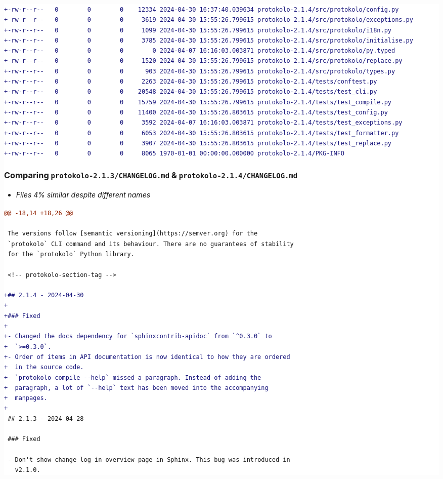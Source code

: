 ```diff
+-rw-r--r--   0        0        0    12334 2024-04-30 16:37:40.039634 protokolo-2.1.4/src/protokolo/config.py
+-rw-r--r--   0        0        0     3619 2024-04-30 15:55:26.799615 protokolo-2.1.4/src/protokolo/exceptions.py
+-rw-r--r--   0        0        0     1099 2024-04-30 15:55:26.799615 protokolo-2.1.4/src/protokolo/i18n.py
+-rw-r--r--   0        0        0     3785 2024-04-30 15:55:26.799615 protokolo-2.1.4/src/protokolo/initialise.py
+-rw-r--r--   0        0        0        0 2024-04-07 16:16:03.003871 protokolo-2.1.4/src/protokolo/py.typed
+-rw-r--r--   0        0        0     1520 2024-04-30 15:55:26.799615 protokolo-2.1.4/src/protokolo/replace.py
+-rw-r--r--   0        0        0      903 2024-04-30 15:55:26.799615 protokolo-2.1.4/src/protokolo/types.py
+-rw-r--r--   0        0        0     2263 2024-04-30 15:55:26.799615 protokolo-2.1.4/tests/conftest.py
+-rw-r--r--   0        0        0    20548 2024-04-30 15:55:26.799615 protokolo-2.1.4/tests/test_cli.py
+-rw-r--r--   0        0        0    15759 2024-04-30 15:55:26.799615 protokolo-2.1.4/tests/test_compile.py
+-rw-r--r--   0        0        0    11400 2024-04-30 15:55:26.803615 protokolo-2.1.4/tests/test_config.py
+-rw-r--r--   0        0        0     3592 2024-04-07 16:16:03.003871 protokolo-2.1.4/tests/test_exceptions.py
+-rw-r--r--   0        0        0     6053 2024-04-30 15:55:26.803615 protokolo-2.1.4/tests/test_formatter.py
+-rw-r--r--   0        0        0     3907 2024-04-30 15:55:26.803615 protokolo-2.1.4/tests/test_replace.py
+-rw-r--r--   0        0        0     8065 1970-01-01 00:00:00.000000 protokolo-2.1.4/PKG-INFO
```

### Comparing `protokolo-2.1.3/CHANGELOG.md` & `protokolo-2.1.4/CHANGELOG.md`

 * *Files 4% similar despite different names*

```diff
@@ -18,14 +18,26 @@
 
 The versions follow [semantic versioning](https://semver.org) for the
 `protokolo` CLI command and its behaviour. There are no guarantees of stability
 for the `protokolo` Python library.
 
 <!-- protokolo-section-tag -->
 
+## 2.1.4 - 2024-04-30
+
+### Fixed
+
+- Changed the docs dependency for `sphinxcontrib-apidoc` from `^0.3.0` to
+  `>=0.3.0`.
+- Order of items in API documentation is now identical to how they are ordered
+  in the source code.
+- `protokolo compile --help` missed a paragraph. Instead of adding the
+  paragraph, a lot of `--help` text has been moved into the accompanying
+  manpages.
+
 ## 2.1.3 - 2024-04-28
 
 ### Fixed
 
 - Don't show change log in overview page in Sphinx. This bug was introduced in
   v2.1.0.
```